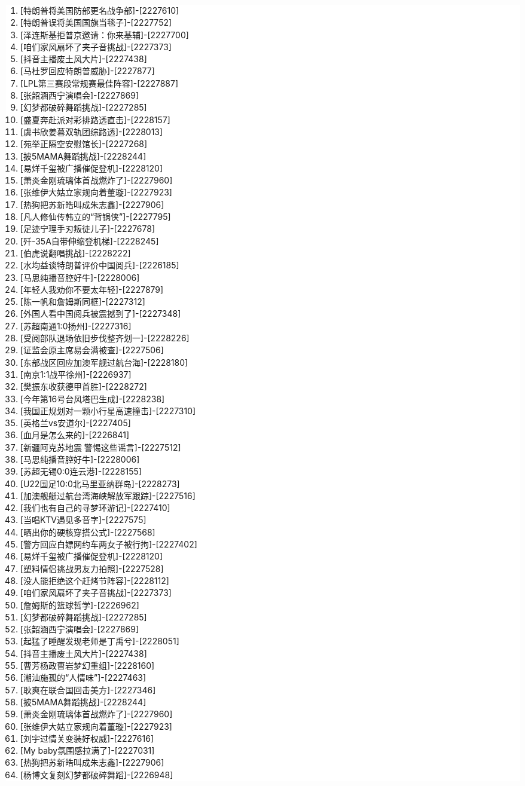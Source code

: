 1. [特朗普将美国防部更名战争部]-[2227610]
1. [特朗普误将美国国旗当毯子]-[2227752]
1. [泽连斯基拒普京邀请：你来基辅]-[2227700]
1. [咱们家风扇坏了夹子音挑战]-[2227373]
1. [抖音主播废土风大片]-[2227438]
1. [马杜罗回应特朗普威胁]-[2227877]
1. [LPL第三赛段常规赛最佳阵容]-[2227887]
1. [张韶涵西宁演唱会]-[2227869]
1. [幻梦都破碎舞蹈挑战]-[2227285]
1. [盛夏奔赴派对彩排路透直击]-[2228157]
1. [虞书欣姜暮双轨团综路透]-[2228013]
1. [苑举正隔空安慰馆长]-[2227268]
1. [披5MAMA舞蹈挑战]-[2228244]
1. [易烊千玺被广播催促登机]-[2228120]
1. [萧炎金刚琉璃体首战燃炸了]-[2227960]
1. [张维伊大姑立家规向着董璇]-[2227923]
1. [热狗把苏新皓叫成朱志鑫]-[2227906]
1. [凡人修仙传韩立的“背锅侠”]-[2227795]
1. [足迹宁理手刃叛徒儿子]-[2227678]
1. [歼-35A自带伸缩登机梯]-[2228245]
1. [伯虎说翻唱挑战]-[2228222]
1. [水均益谈特朗普评价中国阅兵]-[2226185]
1. [马思纯播音腔好牛]-[2228006]
1. [年轻人我劝你不要太年轻]-[2227879]
1. [陈一帆和詹姆斯同框]-[2227312]
1. [外国人看中国阅兵被震撼到了]-[2227348]
1. [苏超南通1:0扬州]-[2227316]
1. [受阅部队退场依旧步伐整齐划一]-[2228226]
1. [证监会原主席易会满被查]-[2227506]
1. [东部战区回应加澳军舰过航台海]-[2228180]
1. [南京1:1战平徐州]-[2226937]
1. [樊振东收获德甲首胜]-[2228272]
1. [今年第16号台风塔巴生成]-[2228238]
1. [我国正规划对一颗小行星高速撞击]-[2227310]
1. [英格兰vs安道尔]-[2227405]
1. [血月是怎么来的]-[2226841]
1. [新疆阿克苏地震 警惕这些谣言]-[2227512]
1. [马思纯播音腔好牛]-[2228006]
1. [苏超无锡0:0连云港]-[2228155]
1. [U22国足10:0北马里亚纳群岛]-[2228273]
1. [加澳舰艇过航台湾海峡解放军跟踪]-[2227516]
1. [我们也有自己的寻梦环游记]-[2227410]
1. [当唱KTV遇见多音字]-[2227575]
1. [晒出你的硬核穿搭公式]-[2227568]
1. [警方回应白嫖网约车两女子被行拘]-[2227402]
1. [易烊千玺被广播催促登机]-[2228120]
1. [塑料情侣挑战男友力拍照]-[2227528]
1. [没人能拒绝这个赶烤节阵容]-[2228112]
1. [咱们家风扇坏了夹子音挑战]-[2227373]
1. [詹姆斯的篮球哲学]-[2226962]
1. [幻梦都破碎舞蹈挑战]-[2227285]
1. [张韶涵西宁演唱会]-[2227869]
1. [起猛了睡醒发现老师是丁禹兮]-[2228051]
1. [抖音主播废土风大片]-[2227438]
1. [曹芳杨政曹岩梦幻重组]-[2228160]
1. [潮汕施孤的“人情味”]-[2227463]
1. [耿爽在联合国回击美方]-[2227346]
1. [披5MAMA舞蹈挑战]-[2228244]
1. [萧炎金刚琉璃体首战燃炸了]-[2227960]
1. [张维伊大姑立家规向着董璇]-[2227923]
1. [刘宇过情关变装好权威]-[2227616]
1. [My baby氛围感拉满了]-[2227031]
1. [热狗把苏新皓叫成朱志鑫]-[2227906]
1. [杨博文复刻幻梦都破碎舞蹈]-[2226948]
